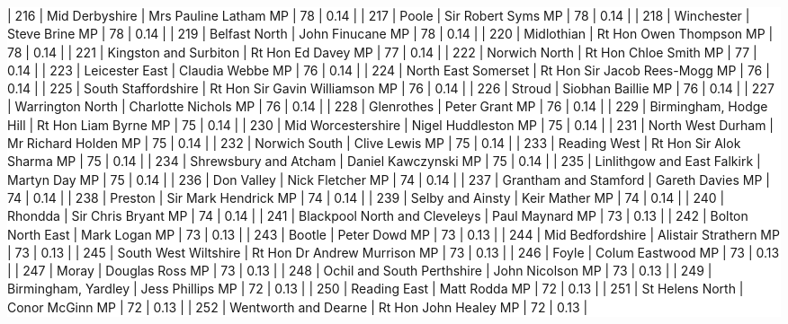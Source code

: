 | 216 | Mid Derbyshire | Mrs Pauline Latham MP | 78 | 0.14 |
| 217 | Poole | Sir Robert Syms MP | 78 | 0.14 |
| 218 | Winchester | Steve Brine MP | 78 | 0.14 |
| 219 | Belfast North | John Finucane MP | 78 | 0.14 |
| 220 | Midlothian | Rt Hon Owen Thompson MP | 78 | 0.14 |
| 221 | Kingston and Surbiton | Rt Hon Ed Davey MP | 77 | 0.14 |
| 222 | Norwich North | Rt Hon Chloe Smith MP | 77 | 0.14 |
| 223 | Leicester East | Claudia Webbe MP | 76 | 0.14 |
| 224 | North East Somerset | Rt Hon Sir Jacob Rees-Mogg MP | 76 | 0.14 |
| 225 | South Staffordshire | Rt Hon Sir Gavin Williamson MP | 76 | 0.14 |
| 226 | Stroud | Siobhan Baillie MP | 76 | 0.14 |
| 227 | Warrington North | Charlotte Nichols MP | 76 | 0.14 |
| 228 | Glenrothes | Peter Grant MP | 76 | 0.14 |
| 229 | Birmingham, Hodge Hill | Rt Hon Liam Byrne MP | 75 | 0.14 |
| 230 | Mid Worcestershire | Nigel Huddleston MP | 75 | 0.14 |
| 231 | North West Durham | Mr Richard Holden MP | 75 | 0.14 |
| 232 | Norwich South | Clive Lewis MP | 75 | 0.14 |
| 233 | Reading West | Rt Hon Sir Alok Sharma MP | 75 | 0.14 |
| 234 | Shrewsbury and Atcham | Daniel Kawczynski MP | 75 | 0.14 |
| 235 | Linlithgow and East Falkirk | Martyn Day MP | 75 | 0.14 |
| 236 | Don Valley | Nick Fletcher MP | 74 | 0.14 |
| 237 | Grantham and Stamford | Gareth Davies MP | 74 | 0.14 |
| 238 | Preston | Sir Mark Hendrick MP | 74 | 0.14 |
| 239 | Selby and Ainsty | Keir Mather MP | 74 | 0.14 |
| 240 | Rhondda | Sir Chris Bryant MP | 74 | 0.14 |
| 241 | Blackpool North and Cleveleys | Paul Maynard MP | 73 | 0.13 |
| 242 | Bolton North East | Mark Logan MP | 73 | 0.13 |
| 243 | Bootle | Peter Dowd MP | 73 | 0.13 |
| 244 | Mid Bedfordshire | Alistair Strathern MP | 73 | 0.13 |
| 245 | South West Wiltshire | Rt Hon Dr Andrew Murrison MP | 73 | 0.13 |
| 246 | Foyle | Colum Eastwood MP | 73 | 0.13 |
| 247 | Moray | Douglas Ross MP | 73 | 0.13 |
| 248 | Ochil and South Perthshire | John Nicolson MP | 73 | 0.13 |
| 249 | Birmingham, Yardley | Jess Phillips MP | 72 | 0.13 |
| 250 | Reading East | Matt Rodda MP | 72 | 0.13 |
| 251 | St Helens North | Conor McGinn MP | 72 | 0.13 |
| 252 | Wentworth and Dearne | Rt Hon John Healey MP | 72 | 0.13 |
